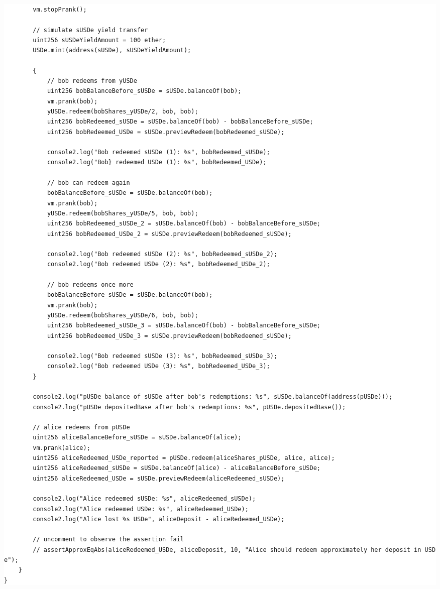```solidity
        vm.stopPrank();

        // simulate sUSDe yield transfer
        uint256 sUSDeYieldAmount = 100 ether;
        USDe.mint(address(sUSDe), sUSDeYieldAmount);

        {
            // bob redeems from yUSDe
            uint256 bobBalanceBefore_sUSDe = sUSDe.balanceOf(bob);
            vm.prank(bob);
            yUSDe.redeem(bobShares_yUSDe/2, bob, bob);
            uint256 bobRedeemed_sUSDe = sUSDe.balanceOf(bob) - bobBalanceBefore_sUSDe;
            uint256 bobRedeemed_USDe = sUSDe.previewRedeem(bobRedeemed_sUSDe);

            console2.log("Bob redeemed sUSDe (1): %s", bobRedeemed_sUSDe);
            console2.log("Bob} redeemed USDe (1): %s", bobRedeemed_USDe);

            // bob can redeem again
            bobBalanceBefore_sUSDe = sUSDe.balanceOf(bob);
            vm.prank(bob);
            yUSDe.redeem(bobShares_yUSDe/5, bob, bob);
            uint256 bobRedeemed_sUSDe_2 = sUSDe.balanceOf(bob) - bobBalanceBefore_sUSDe;
            uint256 bobRedeemed_USDe_2 = sUSDe.previewRedeem(bobRedeemed_sUSDe);

            console2.log("Bob redeemed sUSDe (2): %s", bobRedeemed_sUSDe_2);
            console2.log("Bob redeemed USDe (2): %s", bobRedeemed_USDe_2);

            // bob redeems once more
            bobBalanceBefore_sUSDe = sUSDe.balanceOf(bob);
            vm.prank(bob);
            yUSDe.redeem(bobShares_yUSDe/6, bob, bob);
            uint256 bobRedeemed_sUSDe_3 = sUSDe.balanceOf(bob) - bobBalanceBefore_sUSDe;
            uint256 bobRedeemed_USDe_3 = sUSDe.previewRedeem(bobRedeemed_sUSDe);

            console2.log("Bob redeemed sUSDe (3): %s", bobRedeemed_sUSDe_3);
            console2.log("Bob redeemed USDe (3): %s", bobRedeemed_USDe_3);
        }

        console2.log("pUSDe balance of sUSDe after bob's redemptions: %s", sUSDe.balanceOf(address(pUSDe)));
        console2.log("pUSDe depositedBase after bob's redemptions: %s", pUSDe.depositedBase());

        // alice redeems from pUSDe
        uint256 aliceBalanceBefore_sUSDe = sUSDe.balanceOf(alice);
        vm.prank(alice);
        uint256 aliceRedeemed_USDe_reported = pUSDe.redeem(aliceShares_pUSDe, alice, alice);
        uint256 aliceRedeemed_sUSDe = sUSDe.balanceOf(alice) - aliceBalanceBefore_sUSDe;
        uint256 aliceRedeemed_USDe = sUSDe.previewRedeem(aliceRedeemed_sUSDe);

        console2.log("Alice redeemed sUSDe: %s", aliceRedeemed_sUSDe);
        console2.log("Alice redeemed USDe: %s", aliceRedeemed_USDe);
        console2.log("Alice lost %s USDe", aliceDeposit - aliceRedeemed_USDe);

        // uncomment to observe the assertion fail
        // assertApproxEqAbs(aliceRedeemed_USDe, aliceDeposit, 10, "Alice should redeem approximately her deposit in USDe");
    }
}
```
